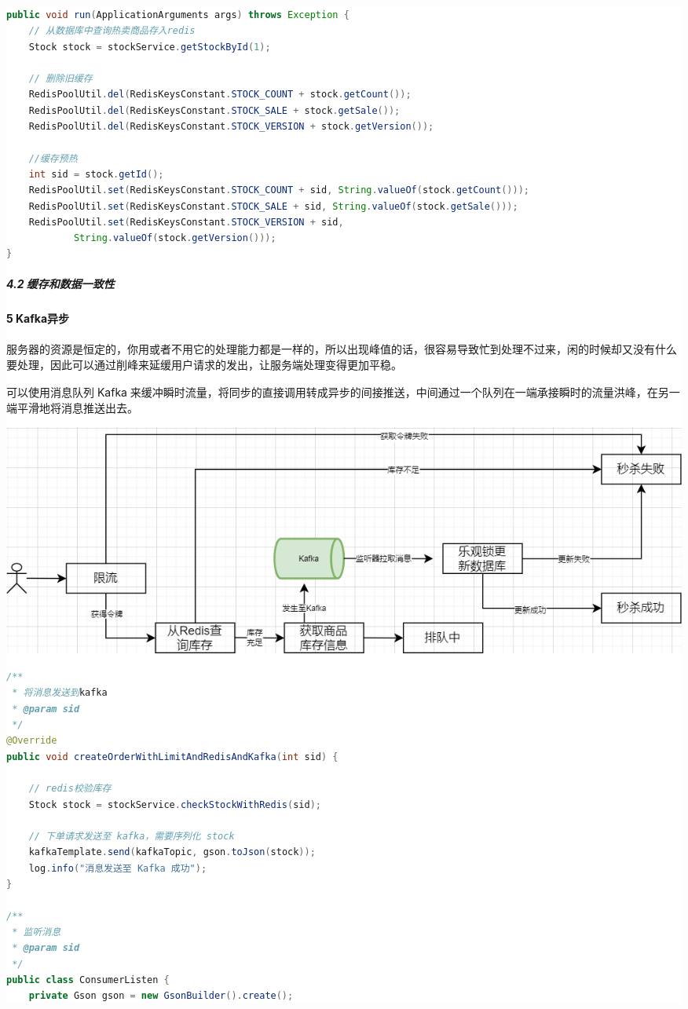 ```java
public void run(ApplicationArguments args) throws Exception {
    // 从数据库中查询热卖商品存入redis
    Stock stock = stockService.getStockById(1);

    // 删除旧缓存
    RedisPoolUtil.del(RedisKeysConstant.STOCK_COUNT + stock.getCount());
    RedisPoolUtil.del(RedisKeysConstant.STOCK_SALE + stock.getSale());
    RedisPoolUtil.del(RedisKeysConstant.STOCK_VERSION + stock.getVersion());

    //缓存预热
    int sid = stock.getId();
    RedisPoolUtil.set(RedisKeysConstant.STOCK_COUNT + sid, String.valueOf(stock.getCount()));
    RedisPoolUtil.set(RedisKeysConstant.STOCK_SALE + sid, String.valueOf(stock.getSale()));
    RedisPoolUtil.set(RedisKeysConstant.STOCK_VERSION + sid,
            String.valueOf(stock.getVersion()));
}
```

##### 4.2 缓存和数据一致性

#### 5 Kafka异步

服务器的资源是恒定的，你用或者不用它的处理能力都是一样的，所以出现峰值的话，很容易导致忙到处理不过来，闲的时候却又没有什么要处理，因此可以通过削峰来延缓用户请求的发出，让服务端处理变得更加平稳。

可以使用消息队列 Kafka 来缓冲瞬时流量，将同步的直接调用转成异步的间接推送，中间通过一个队列在一端承接瞬时的流量洪峰，在另一端平滑地将消息推送出去。

![kafka](images/limit_kafka.png)

```java
/**
 * 将消息发送到kafka
 * @param sid
 */
@Override
public void createOrderWithLimitAndRedisAndKafka(int sid) {

    // redis校验库存
    Stock stock = stockService.checkStockWithRedis(sid);

    // 下单请求发送至 kafka，需要序列化 stock
    kafkaTemplate.send(kafkaTopic, gson.toJson(stock));
    log.info("消息发送至 Kafka 成功");
}

/**
 * 监听消息
 * @param sid
 */
public class ConsumerListen {
    private Gson gson = new GsonBuilder().create();
```